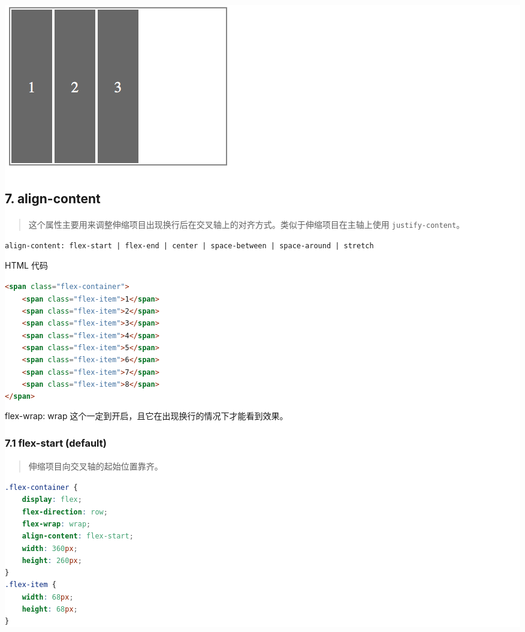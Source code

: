 ![align-items: stretch](./.images/align-items_stretch.png)

## 7. align-content
>这个属性主要用来调整伸缩项目出现换行后在交叉轴上的对齐方式。类似于伸缩项目在主轴上使用 `justify-content`。

```
align-content: flex-start | flex-end | center | space-between | space-around | stretch
```

HTML 代码
```html
<span class="flex-container">
    <span class="flex-item">1</span>
    <span class="flex-item">2</span>
    <span class="flex-item">3</span>
    <span class="flex-item">4</span>
    <span class="flex-item">5</span>
    <span class="flex-item">6</span>
    <span class="flex-item">7</span>
    <span class="flex-item">8</span>
</span>
```

flex-wrap: wrap 这个一定到开启，且它在出现换行的情况下才能看到效果。

### 7.1 flex-start (default)
>伸缩项目向交叉轴的起始位置靠齐。

```css
.flex-container {
    display: flex;
    flex-direction: row;
    flex-wrap: wrap;
    align-content: flex-start;
    width: 360px;
    height: 260px;
}
.flex-item {
    width: 68px;
    height: 68px;
}
```
